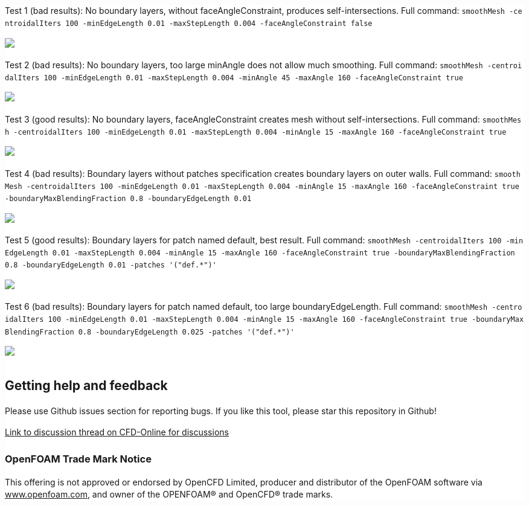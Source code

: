 Test 1 (bad results): No boundary layers, without faceAngleConstraint, produces self-intersections.
Full command: `smoothMesh -centroidalIters 100 -minEdgeLength 0.01 -maxStepLength 0.004 -faceAngleConstraint false`

<img src="images/testcase_01_self_intersections.png" width="600"/>

Test 2 (bad results): No boundary layers, too large minAngle does not allow much smoothing.
Full command: `smoothMesh -centroidalIters 100 -minEdgeLength 0.01 -maxStepLength 0.004 -minAngle 45 -maxAngle 160 -faceAngleConstraint true`

<img src="images/testcase_02_large_minAngle.png" width="600"/>

Test 3 (good results): No boundary layers, faceAngleConstraint creates mesh without self-intersections.
Full command: `smoothMesh -centroidalIters 100 -minEdgeLength 0.01 -maxStepLength 0.004 -minAngle 15 -maxAngle 160 -faceAngleConstraint true`

<img src="images/testcase_03_small_minAngle.png" width="600"/>

Test 4 (bad results): Boundary layers without patches specification creates boundary layers on outer walls.
Full command: `smoothMesh -centroidalIters 100 -minEdgeLength 0.01 -maxStepLength 0.004 -minAngle 15 -maxAngle 160 -faceAngleConstraint true -boundaryMaxBlendingFraction 0.8 -boundaryEdgeLength 0.01`

<img src="images/testcase_04_layers_without_patches_specified.png" width="600"/>

Test 5 (good results): Boundary layers for patch named default, best result.
Full command: `smoothMesh -centroidalIters 100 -minEdgeLength 0.01 -maxStepLength 0.004 -minAngle 15 -maxAngle 160 -faceAngleConstraint true -boundaryMaxBlendingFraction 0.8 -boundaryEdgeLength 0.01 -patches '("def.*")'`

<img src="images/testcase_05_layers_with_patches.png" width="600"/>

Test 6 (bad results): Boundary layers for patch named default, too large boundaryEdgeLength.
Full command: `smoothMesh -centroidalIters 100 -minEdgeLength 0.01 -maxStepLength 0.004 -minAngle 15 -maxAngle 160 -faceAngleConstraint true -boundaryMaxBlendingFraction 0.8 -boundaryEdgeLength 0.025 -patches '("def.*")'`

<img src="images/testcase_06_large_boundaryEdgeLength.png" width="600"/>


## Getting help and feedback

Please use Github issues section for reporting bugs. If you like this
tool, please star this repository in Github!

[Link to discussion thread on CFD-Online for discussions](https://www.cfd-online.com/Forums/openfoam-community-contributions/258267-smoothmesh-mesh-smoothing-tool-improve-mesh-quality.html)

### OpenFOAM Trade Mark Notice

This offering is not approved or endorsed by OpenCFD Limited, producer
and distributor of the OpenFOAM software via www.openfoam.com, and
owner of the OPENFOAM® and OpenCFD® trade marks.
